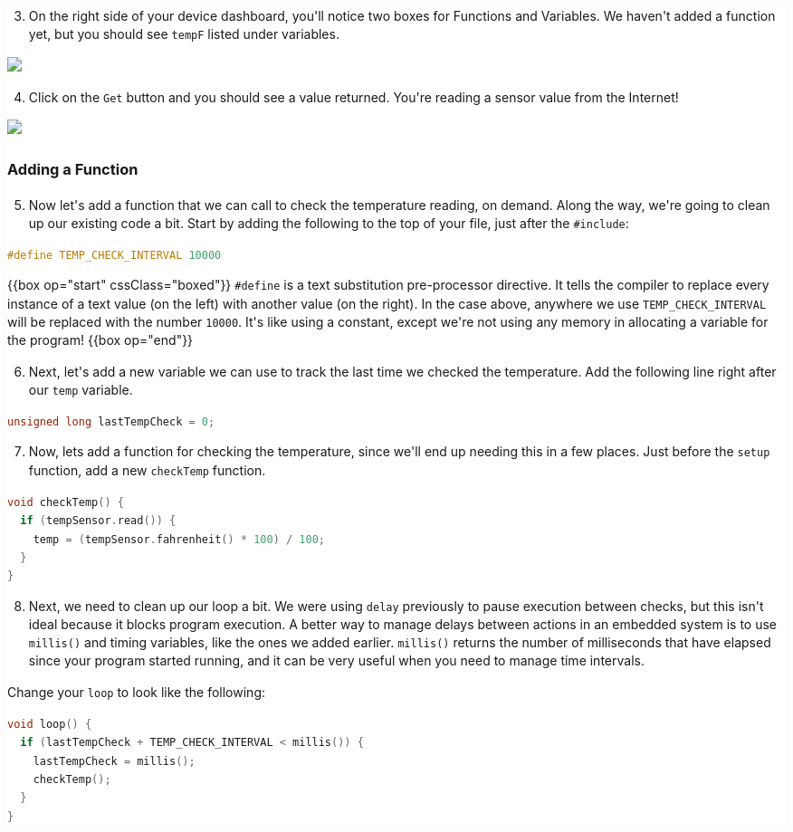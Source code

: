 3. On the right side of your device dashboard, you'll notice two boxes for Functions and Variables. We haven't added a function yet, but you should see `tempF` listed under variables.

  ![](/assets/images/workshops/photon-maker-kit/02/primitivesList.png)

4. Click on the `Get` button and you should see a value returned. You're reading a sensor value from the Internet!

  ![](/assets/images/workshops/photon-maker-kit/02/tempVar.png)

  ### Adding a Function

5. Now let's add a function that we can call to check the temperature reading, on demand. Along the way, we're going to clean up our existing code a bit. Start by adding the following to the top of your file, just after the `#include`:

  ```cpp
  #define TEMP_CHECK_INTERVAL 10000
  ```

  {{box op="start" cssClass="boxed"}}
  `#define` is a text substitution pre-processor directive. It tells the compiler to replace every instance of a text value (on the left) with another value (on the right). In the case above, anywhere we use `TEMP_CHECK_INTERVAL` will be replaced with the number `10000`. It's like using a constant, except we're not using any memory in allocating a variable for the program!
  {{box op="end"}}

6. Next, let's add a new variable we can use to track the last time we checked the temperature. Add the following line right after our `temp` variable.

  ```cpp
  unsigned long lastTempCheck = 0;
  ```

7. Now, lets add a function for checking the temperature, since we'll end up needing this in a few places. Just before the `setup` function, add a new `checkTemp` function.

  ```cpp
  void checkTemp() {
    if (tempSensor.read()) {
      temp = (tempSensor.fahrenheit() * 100) / 100;
    }
  }
  ```

8. Next, we need to clean up our loop a bit. We were using `delay` previously to pause execution between checks, but this isn't ideal because it blocks program execution. A better way to manage delays between actions in an embedded system is to use `millis()` and timing variables, like the ones we added earlier. `millis()` returns the number of milliseconds that have elapsed since your program started running, and it can be very useful when you need to manage time intervals.

  Change your `loop` to look like the following:

  ```cpp
  void loop() {
    if (lastTempCheck + TEMP_CHECK_INTERVAL < millis()) {
      lastTempCheck = millis();
      checkTemp();
    }
  }
  ```
